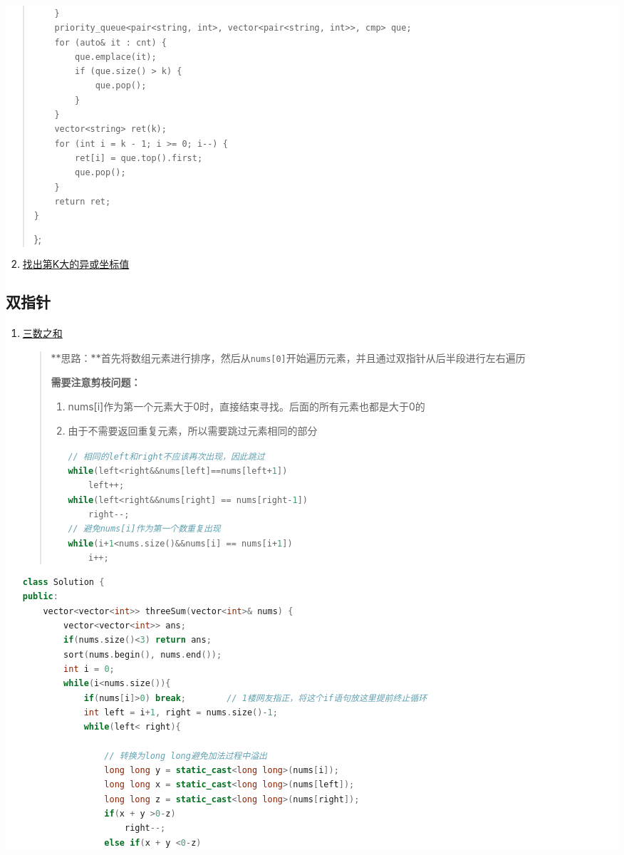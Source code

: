    >         }
   >         priority_queue<pair<string, int>, vector<pair<string, int>>, cmp> que;
   >         for (auto& it : cnt) {
   >             que.emplace(it);
   >             if (que.size() > k) {
   >                 que.pop();
   >             }
   >         }
   >         vector<string> ret(k);
   >         for (int i = k - 1; i >= 0; i--) {
   >             ret[i] = que.top().first;
   >             que.pop();
   >         }
   >         return ret;
   >     }
   > };
   > ```

2. [找出第K大的异或坐标值](https://leetcode-cn.com/problems/find-kth-largest-xor-coordinate-value/)

   > 

## 双指针

1. [三数之和](https://leetcode-cn.com/problems/3sum/)

   > **思路：**首先将数组元素进行排序，然后从`nums[0]`开始遍历元素，并且通过双指针从后半段进行左右遍历
   >
   > **需要注意剪枝问题：**
   >
   > 1. nums[i]作为第一个元素大于0时，直接结束寻找。后面的所有元素也都是大于0的
   >
   > 2. 由于不需要返回重复元素，所以需要跳过元素相同的部分
   >
   >    ```c++
   >    // 相同的left和right不应该再次出现，因此跳过
   >    while(left<right&&nums[left]==nums[left+1])
   >        left++;
   >    while(left<right&&nums[right] == nums[right-1])
   >        right--;
   >    // 避免nums[i]作为第一个数重复出现
   >    while(i+1<nums.size()&&nums[i] == nums[i+1])
   >        i++;
   >    ```

   ```c++
   class Solution {
   public:
       vector<vector<int>> threeSum(vector<int>& nums) {
           vector<vector<int>> ans;
           if(nums.size()<3) return ans;
           sort(nums.begin(), nums.end());
           int i = 0;
           while(i<nums.size()){
               if(nums[i]>0) break;        // 1楼网友指正，将这个if语句放这里提前终止循环
               int left = i+1, right = nums.size()-1;
               while(left< right){
                  
                   // 转换为long long避免加法过程中溢出
                   long long y = static_cast<long long>(nums[i]);
                   long long x = static_cast<long long>(nums[left]);
                   long long z = static_cast<long long>(nums[right]);
                   if(x + y >0-z)
                       right--;
                   else if(x + y <0-z)
   ```